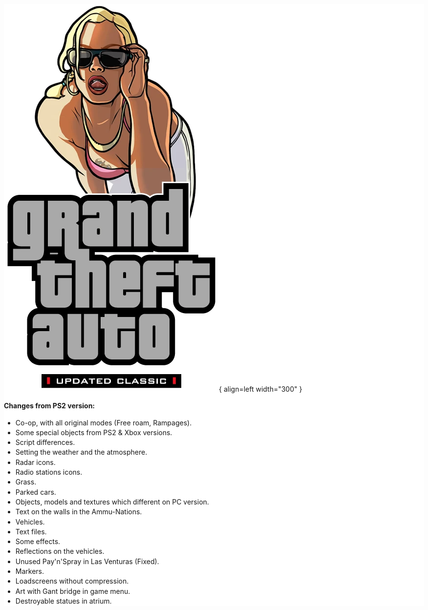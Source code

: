 ![Image title](../../assets/gtasa/gtasauc.webp){ align=left width="300" }

**Changes from PS2 version:**

- Co-op, with all original modes (Free roam, Rampages).
- Some special objects from PS2 & Xbox versions.
- Script differences.
- Setting the weather and the atmosphere.
- Radar icons.
- Radio stations icons.
- Grass.
- Parked cars.
- Objects, models and textures which different on PC version.
- Text on the walls in the Ammu-Nations.
- Vehicles.
- Text files.
- Some effects.
- Reflections on the vehicles.
- Unused Pay'n'Spray in Las Venturas (Fixed).
- Markers.
- Loadscreens without compression.
- Art with Gant bridge in game menu.
- Destroyable statues in atrium.
